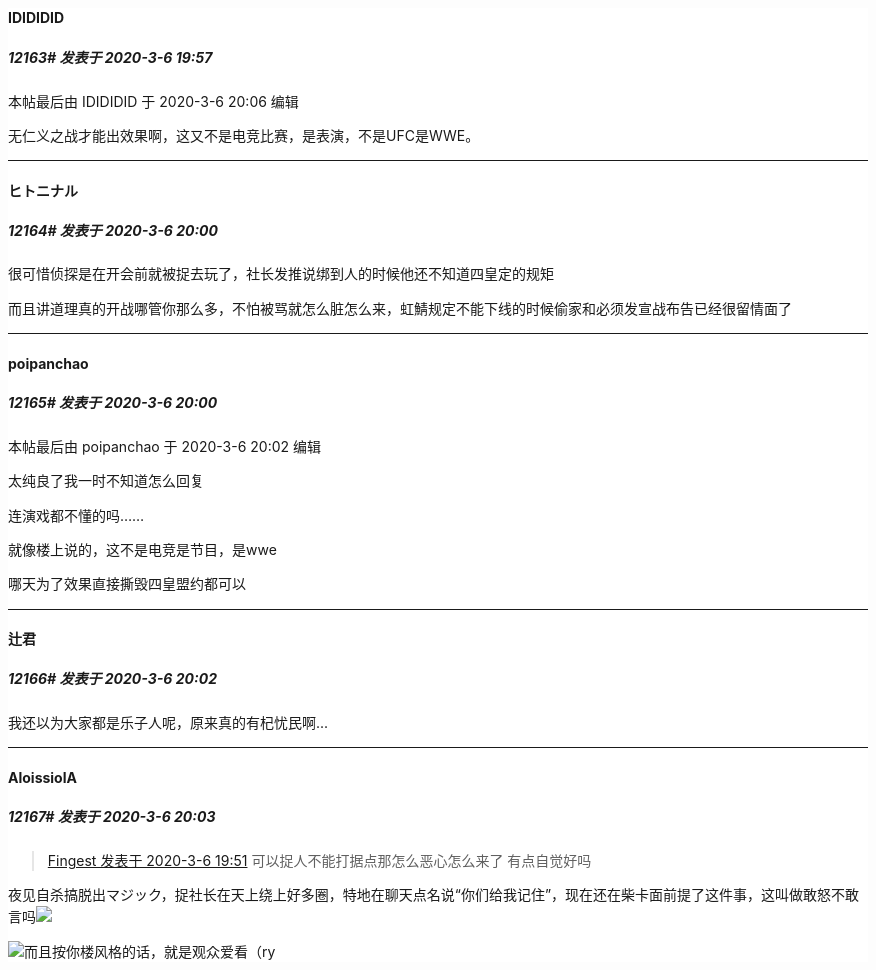 ####  IDIDIDID  
##### 12163#       发表于 2020-3-6 19:57


 本帖最后由 IDIDIDID 于 2020-3-6 20:06 编辑 

无仁义之战才能出效果啊，这又不是电竞比赛，是表演，不是UFC是WWE。


*****

####  ヒトニナル  
##### 12164#       发表于 2020-3-6 20:00


很可惜侦探是在开会前就被捉去玩了，社长发推说绑到人的时候他还不知道四皇定的规矩

而且讲道理真的开战哪管你那么多，不怕被骂就怎么脏怎么来，虹鯖规定不能下线的时候偷家和必须发宣战布告已经很留情面了


*****

####  poipanchao  
##### 12165#       发表于 2020-3-6 20:00


 本帖最后由 poipanchao 于 2020-3-6 20:02 编辑 

太纯良了我一时不知道怎么回复

连演戏都不懂的吗……

就像楼上说的，这不是电竞是节目，是wwe

哪天为了效果直接撕毁四皇盟约都可以


*****

####  辻君  
##### 12166#       发表于 2020-3-6 20:02


我还以为大家都是乐子人呢，原来真的有杞忧民啊...


*****

####  AloissiolA  
##### 12167#       发表于 2020-3-6 20:03


<blockquote><a href="httphttps://bbs.saraba1st.com/2b/forum.php?mod=redirect&amp;goto=findpost&amp;pid=46640028&amp;ptid=1907975" target="_blank">Fingest 发表于 2020-3-6 19:51</a>
可以捉人不能打据点那怎么恶心怎么来了 有点自觉好吗</blockquote>
夜见自杀搞脱出マジック，捉社长在天上绕上好多圈，特地在聊天点名说“你们给我记住”，现在还在柴卡面前提了这件事，这叫做敢怒不敢言吗<img src="https://static.saraba1st.com/image/smiley/face2017/245.png" referrerpolicy="no-referrer">

<img src="https://static.saraba1st.com/image/smiley/face2017/066.png" referrerpolicy="no-referrer">而且按你楼风格的话，就是观众爱看（ry
